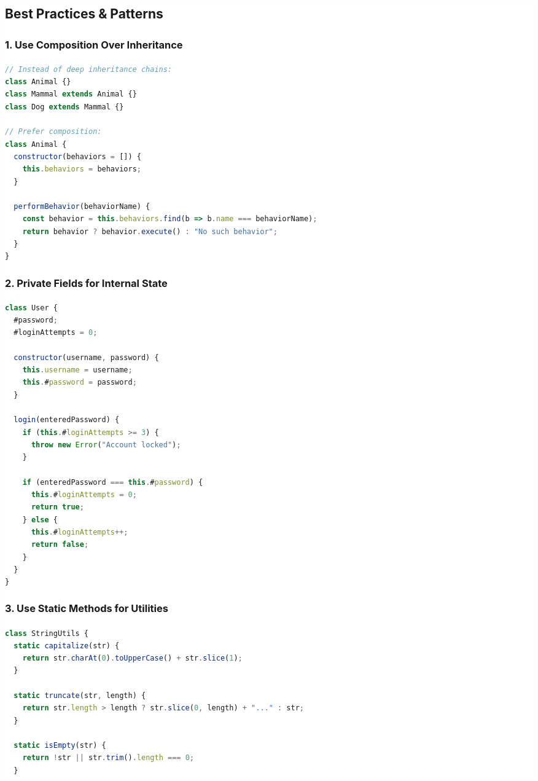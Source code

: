 ## **Best Practices & Patterns**

### **1. Use Composition Over Inheritance**
```javascript
// Instead of deep inheritance chains:
class Animal {}
class Mammal extends Animal {}
class Dog extends Mammal {}

// Prefer composition:
class Animal {
  constructor(behaviors = []) {
    this.behaviors = behaviors;
  }

  performBehavior(behaviorName) {
    const behavior = this.behaviors.find(b => b.name === behaviorName);
    return behavior ? behavior.execute() : "No such behavior";
  }
}
```

### **2. Private Fields for Internal State**
```javascript
class User {
  #password;
  #loginAttempts = 0;

  constructor(username, password) {
    this.username = username;
    this.#password = password;
  }

  login(enteredPassword) {
    if (this.#loginAttempts >= 3) {
      throw new Error("Account locked");
    }

    if (enteredPassword === this.#password) {
      this.#loginAttempts = 0;
      return true;
    } else {
      this.#loginAttempts++;
      return false;
    }
  }
}
```

### **3. Use Static Methods for Utilities**
```javascript
class StringUtils {
  static capitalize(str) {
    return str.charAt(0).toUpperCase() + str.slice(1);
  }

  static truncate(str, length) {
    return str.length > length ? str.slice(0, length) + "..." : str;
  }

  static isEmpty(str) {
    return !str || str.trim().length === 0;
  }
```